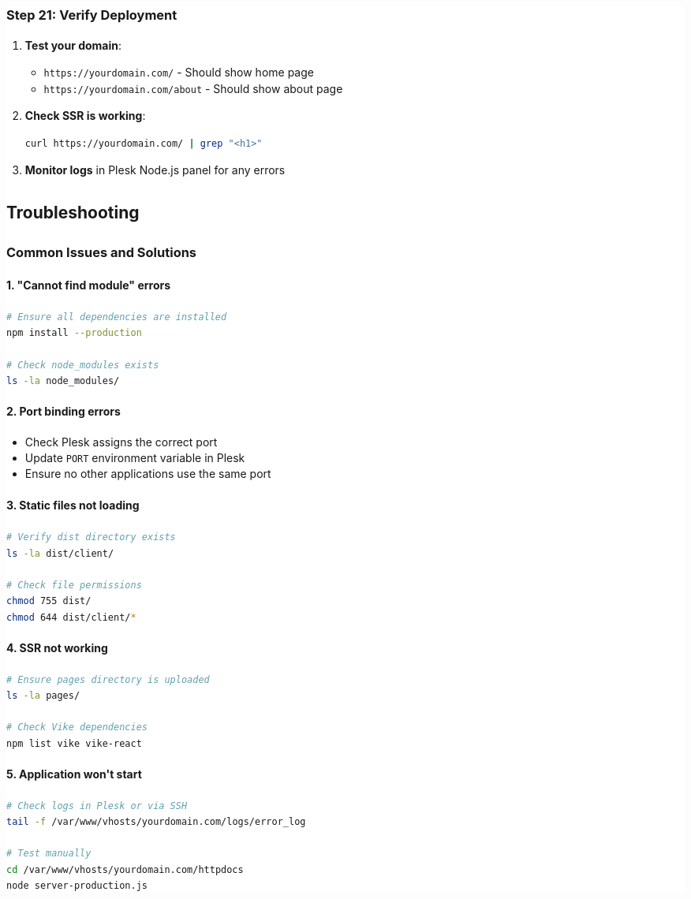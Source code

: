 ### Step 21: Verify Deployment

1. **Test your domain**:
   - `https://yourdomain.com/` - Should show home page
   - `https://yourdomain.com/about` - Should show about page

2. **Check SSR is working**:
   ```bash
   curl https://yourdomain.com/ | grep "<h1>"
   ```

3. **Monitor logs** in Plesk Node.js panel for any errors

## Troubleshooting

### Common Issues and Solutions

#### 1. "Cannot find module" errors
```bash
# Ensure all dependencies are installed
npm install --production

# Check node_modules exists
ls -la node_modules/
```

#### 2. Port binding errors
- Check Plesk assigns the correct port
- Update `PORT` environment variable in Plesk
- Ensure no other applications use the same port

#### 3. Static files not loading
```bash
# Verify dist directory exists
ls -la dist/client/

# Check file permissions
chmod 755 dist/
chmod 644 dist/client/*
```

#### 4. SSR not working
```bash
# Ensure pages directory is uploaded
ls -la pages/

# Check Vike dependencies
npm list vike vike-react
```

#### 5. Application won't start
```bash
# Check logs in Plesk or via SSH
tail -f /var/www/vhosts/yourdomain.com/logs/error_log

# Test manually
cd /var/www/vhosts/yourdomain.com/httpdocs
node server-production.js
```
